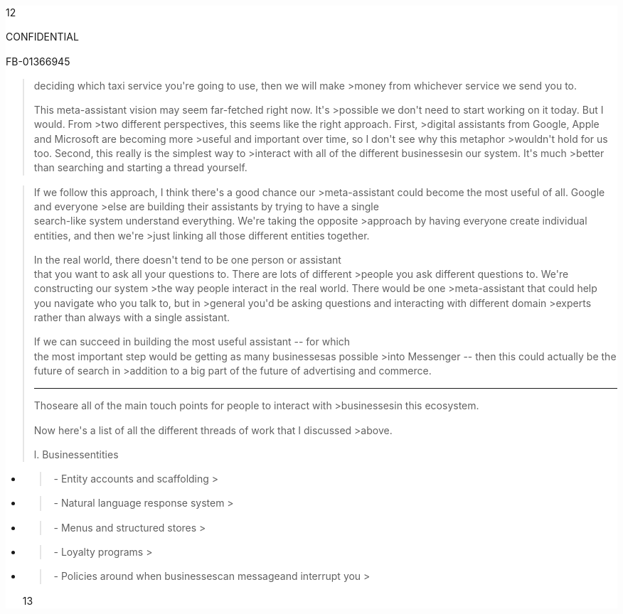12

CONFIDENTIAL

FB-01366945

>deciding which taxi service you're going to use, then we will make >money from whichever service we send you to.  
>  
>This meta-assistant vision may seem far-fetched right now. It's >possible we don't need to start working on it today. But I would. From >two different perspectives, this seems like the right approach. First, >digital assistants from Google, Apple and Microsoft are becoming more >useful and important over time, so I don't see why this metaphor >wouldn't hold for us too. Second, this really is the simplest way to >interact with all of the different businessesin our system. It's much >better than searching and starting a thread yourself.

>  
>If we follow this approach, I think there's a good chance our >meta-assistant could become the most useful of all. Google and everyone >else are building their assistants by trying to have a single  
>search-like system understand everything. We're taking the opposite >approach by having everyone create individual entities, and then we're >just linking all those different entities together.  
>  
>In the real world, there doesn't tend to be one person or assistant  
>that you want to ask all your questions to. There are lots of different >people you ask different questions to. We're constructing our system >the way people interact in the real world. There would be one >meta-assistant that could help you navigate who you talk to, but in >general you'd be asking questions and interacting with different domain >experts rather than always with a single assistant.  
>  
>If we can succeed in building the most useful assistant -- for which  
>the most important step would be getting as many businessesas possible >into Messenger -- then this could actually be the future of search in >addition to a big part of the future of advertising and commerce.  
>  
>----------  
>  
>Thoseare all of the main touch points for people to interact with >businessesin this ecosystem.  
>  
>Now here's a list of all the different threads of work that I discussed >above.  
>  
>l. Businessentities  
>

- >  - Entity accounts and scaffolding >
    
- >  - Natural language response system >
    
- >  - Menus and structured stores >
    
- >  - Loyalty programs >
    
- >  - Policies around when businessescan messageand interrupt you >
    
    13
    
